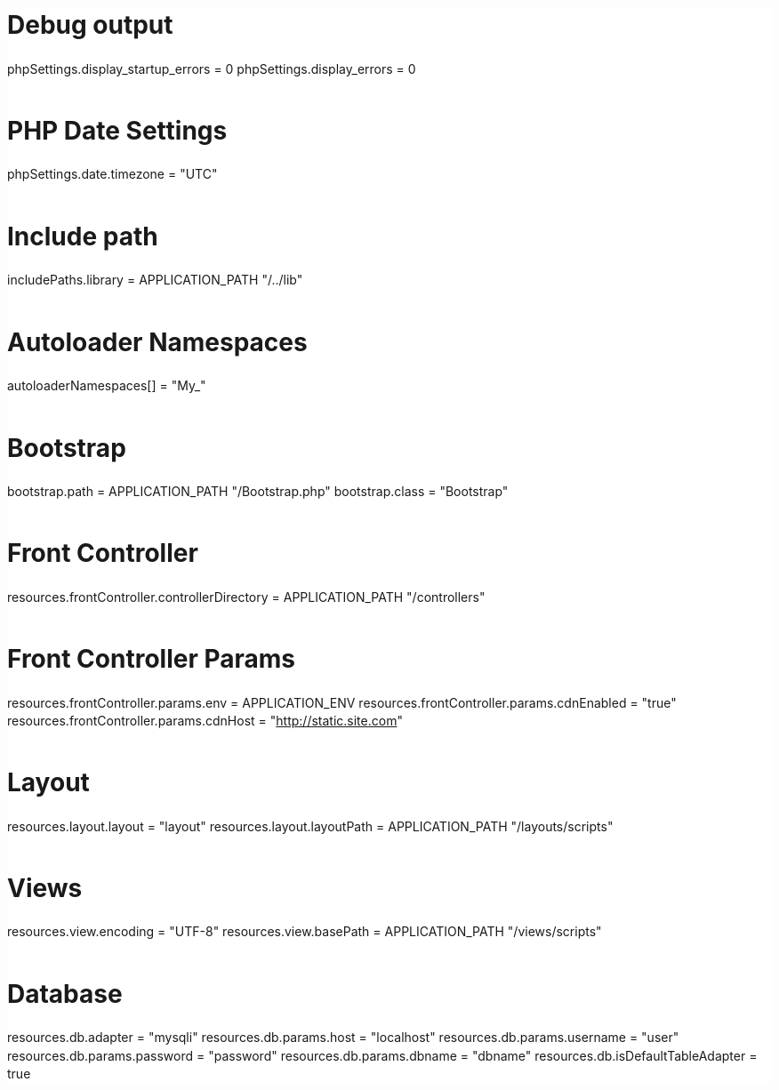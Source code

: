 # Debug output
phpSettings.display_startup_errors = 0
phpSettings.display_errors = 0

# PHP Date Settings
phpSettings.date.timezone = "UTC"

# Include path
includePaths.library = APPLICATION_PATH "/../lib"

# Autoloader Namespaces
autoloaderNamespaces[] = "My_"

# Bootstrap
bootstrap.path = APPLICATION_PATH "/Bootstrap.php"
bootstrap.class = "Bootstrap"

# Front Controller
resources.frontController.controllerDirectory = APPLICATION_PATH "/controllers"

# Front Controller Params
resources.frontController.params.env = APPLICATION_ENV
resources.frontController.params.cdnEnabled = "true"
resources.frontController.params.cdnHost = "http://static.site.com"

# Layout
resources.layout.layout = "layout"
resources.layout.layoutPath = APPLICATION_PATH "/layouts/scripts"

# Views
resources.view.encoding = "UTF-8"
resources.view.basePath = APPLICATION_PATH "/views/scripts"

# Database
resources.db.adapter = "mysqli"
resources.db.params.host = "localhost"
resources.db.params.username = "user"
resources.db.params.password = "password"
resources.db.params.dbname = "dbname"
resources.db.isDefaultTableAdapter = true
